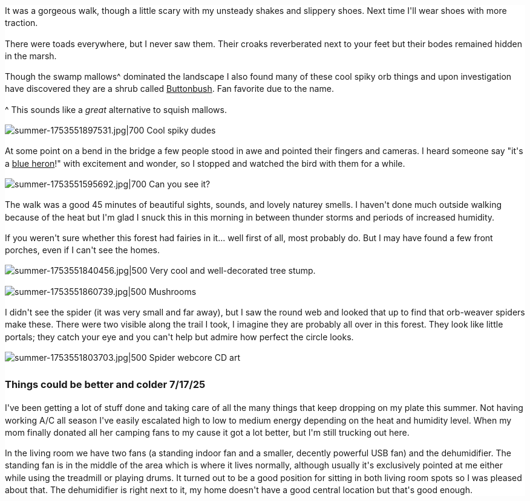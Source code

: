 It was a gorgeous walk, though a little scary with my unsteady shakes and slippery shoes. Next time I'll wear shoes with more traction. 

There were toads everywhere, but I never saw them. Their croaks reverberated next to your feet but their bodes remained hidden in the marsh.

Though the swamp mallows^ dominated the landscape I also found many of these cool spiky orb things and upon investigation have discovered they are a shrub called [Buttonbush](https://mgnv.org/plants/native-plants/shrubs/cephalanthus-occidentalis/). Fan favorite due to the name.

^ This sounds like a *great* alternative to squish mallows.

![summer-1753551897531.jpg|700](/img/user/dgarden/fragments/attachments/summer-1753551897531.jpg)
Cool spiky dudes

At some point on a bend in the bridge a few people stood in awe and pointed their fingers and cameras. I heard someone say "it's a [blue heron](https://www.allaboutbirds.org/guide/Great_Blue_Heron/overview)!" with excitement and wonder, so I stopped and watched the bird with them for a while. 

![summer-1753551595692.jpg|700](/img/user/dgarden/fragments/attachments/summer-1753551595692.jpg)
Can you see it?

The walk was a good 45 minutes of beautiful sights, sounds, and lovely naturey smells. I haven't done much outside walking because of the heat but I'm glad I snuck this in this morning in between thunder storms and periods of increased humidity.

If you weren't sure whether this forest had fairies in it... well first of all, most probably do. But I may have found a few front porches, even if I can't see the homes.

![summer-1753551840456.jpg|500](/img/user/dgarden/fragments/attachments/summer-1753551840456.jpg)
Very cool and well-decorated tree stump.

![summer-1753551860739.jpg|500](/img/user/dgarden/fragments/attachments/summer-1753551860739.jpg)
Mushrooms

I didn't see the spider (it was very small and far away), but I saw the round web and looked that up to find that orb-weaver spiders make these. There were two visible along the trail I took, I imagine they are probably all over in this forest. They look like little portals; they catch your eye and you can't help but admire how perfect the circle looks.

![summer-1753551803703.jpg|500](/img/user/dgarden/fragments/attachments/summer-1753551803703.jpg)
Spider webcore CD art

### Things could be better and colder 7/17/25
I've been getting a lot of stuff done and taking care of all the many things that keep dropping on my plate this summer. Not having working A/C all season I've easily escalated high to low to medium energy depending on the heat and humidity level. When my mom finally donated all her camping fans to my cause it got a lot better, but I'm still trucking out here. 

In the living room we have two fans (a standing indoor fan and a smaller, decently powerful USB fan) and the dehumidifier. The standing fan is in the middle of the area which is where it lives normally, although usually it's exclusively pointed at me either while using the treadmill or playing drums. It turned out to be a good position for sitting in both living room spots so I was pleased about that. The dehumidifier is right next to it, my home doesn't have a good central location but that's good enough.
